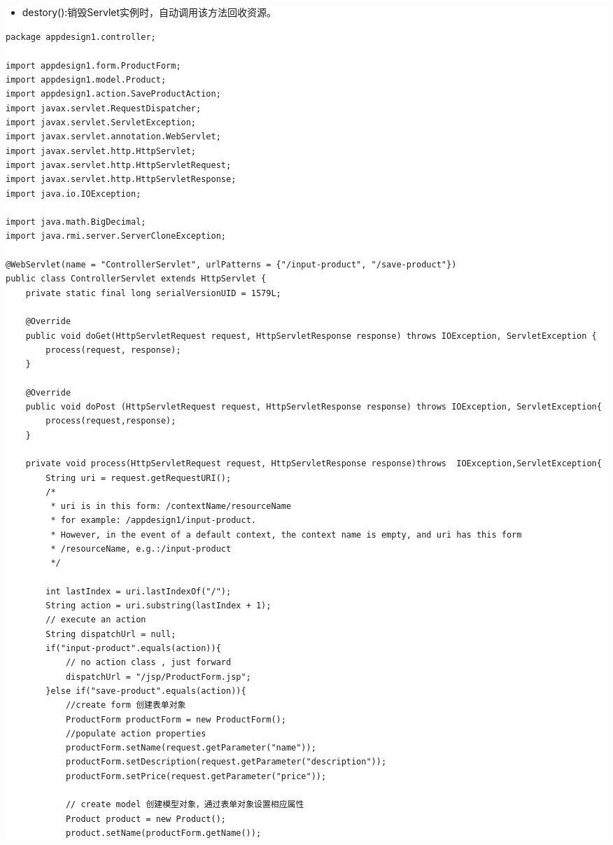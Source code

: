 - destory():销毁Servlet实例时，自动调用该方法回收资源。

```
package appdesign1.controller;

import appdesign1.form.ProductForm;
import appdesign1.model.Product;
import appdesign1.action.SaveProductAction;
import javax.servlet.RequestDispatcher;
import javax.servlet.ServletException;
import javax.servlet.annotation.WebServlet;
import javax.servlet.http.HttpServlet;
import javax.servlet.http.HttpServletRequest;
import javax.servlet.http.HttpServletResponse;
import java.io.IOException;

import java.math.BigDecimal;
import java.rmi.server.ServerCloneException;

@WebServlet(name = "ControllerServlet", urlPatterns = {"/input-product", "/save-product"})
public class ControllerServlet extends HttpServlet {
    private static final long serialVersionUID = 1579L;

    @Override
    public void doGet(HttpServletRequest request, HttpServletResponse response) throws IOException, ServletException {
        process(request, response);
    }

    @Override
    public void doPost (HttpServletRequest request, HttpServletResponse response) throws IOException, ServletException{
        process(request,response);
    }

    private void process(HttpServletRequest request, HttpServletResponse response)throws  IOException,ServletException{
        String uri = request.getRequestURI();
        /*
         * uri is in this form: /contextName/resourceName
         * for example: /appdesign1/input-product.
         * However, in the event of a default context, the context name is empty, and uri has this form
         * /resourceName, e.g.:/input-product
         */

        int lastIndex = uri.lastIndexOf("/");
        String action = uri.substring(lastIndex + 1);
        // execute an action
        String dispatchUrl = null;
        if("input-product".equals(action)){
            // no action class , just forward
            dispatchUrl = "/jsp/ProductForm.jsp";
        }else if("save-product".equals(action)){
            //create form 创建表单对象
            ProductForm productForm = new ProductForm();
            //populate action properties
            productForm.setName(request.getParameter("name"));
            productForm.setDescription(request.getParameter("description"));
            productForm.setPrice(request.getParameter("price"));

            // create model 创建模型对象，通过表单对象设置相应属性
            Product product = new Product();
            product.setName(productForm.getName());
```